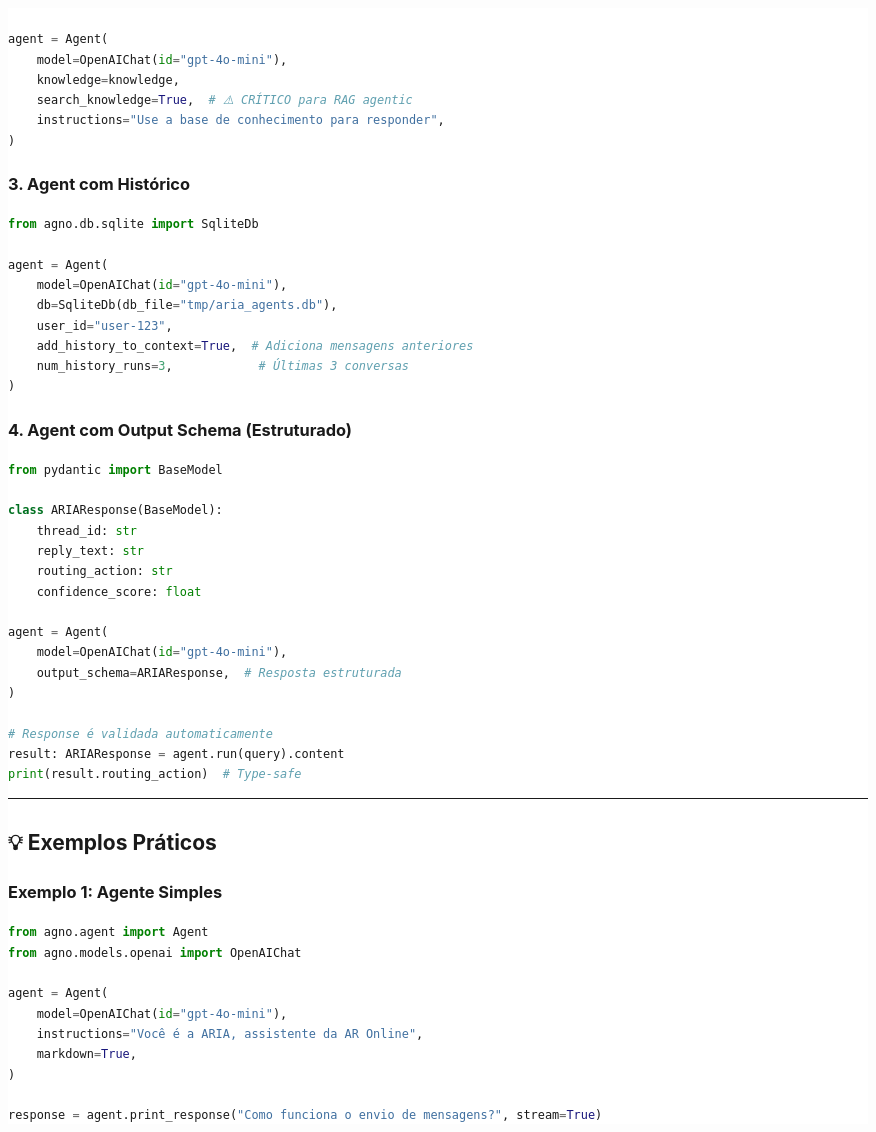 ```python

agent = Agent(
    model=OpenAIChat(id="gpt-4o-mini"),
    knowledge=knowledge,
    search_knowledge=True,  # ⚠️ CRÍTICO para RAG agentic
    instructions="Use a base de conhecimento para responder",
)
```

### 3. Agent com Histórico

```python
from agno.db.sqlite import SqliteDb

agent = Agent(
    model=OpenAIChat(id="gpt-4o-mini"),
    db=SqliteDb(db_file="tmp/aria_agents.db"),
    user_id="user-123",
    add_history_to_context=True,  # Adiciona mensagens anteriores
    num_history_runs=3,            # Últimas 3 conversas
)
```

### 4. Agent com Output Schema (Estruturado)

```python
from pydantic import BaseModel

class ARIAResponse(BaseModel):
    thread_id: str
    reply_text: str
    routing_action: str
    confidence_score: float

agent = Agent(
    model=OpenAIChat(id="gpt-4o-mini"),
    output_schema=ARIAResponse,  # Resposta estruturada
)

# Response é validada automaticamente
result: ARIAResponse = agent.run(query).content
print(result.routing_action)  # Type-safe
```

---

## 💡 Exemplos Práticos

### Exemplo 1: Agente Simples

```python
from agno.agent import Agent
from agno.models.openai import OpenAIChat

agent = Agent(
    model=OpenAIChat(id="gpt-4o-mini"),
    instructions="Você é a ARIA, assistente da AR Online",
    markdown=True,
)

response = agent.print_response("Como funciona o envio de mensagens?", stream=True)
```
